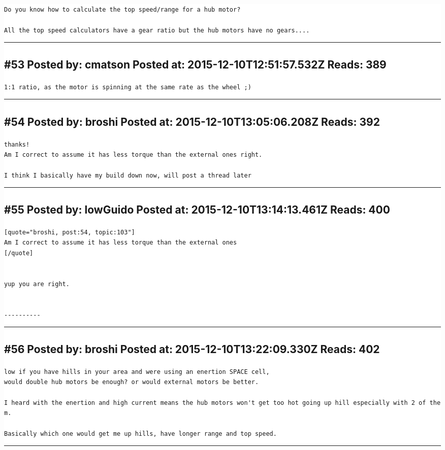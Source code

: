 ```
Do you know how to calculate the top speed/range for a hub motor?

All the top speed calculators have a gear ratio but the hub motors have no gears....
```

---
## \#53 Posted by: cmatson Posted at: 2015-12-10T12:51:57.532Z Reads: 389

```
1:1 ratio, as the motor is spinning at the same rate as the wheel ;)
```

---
## \#54 Posted by: broshi Posted at: 2015-12-10T13:05:06.208Z Reads: 392

```
thanks!
Am I correct to assume it has less torque than the external ones right.

I think I basically have my build down now, will post a thread later
```

---
## \#55 Posted by: lowGuido Posted at: 2015-12-10T13:14:13.461Z Reads: 400

```
[quote="broshi, post:54, topic:103"]
Am I correct to assume it has less torque than the external ones
[/quote]


yup you are right.


----------
```

---
## \#56 Posted by: broshi Posted at: 2015-12-10T13:22:09.330Z Reads: 402

```
low if you have hills in your area and were using an enertion SPACE cell,
would double hub motors be enough? or would external motors be better. 

I heard with the enertion and high current means the hub motors won't get too hot going up hill especially with 2 of them. 

Basically which one would get me up hills, have longer range and top speed.
```

---